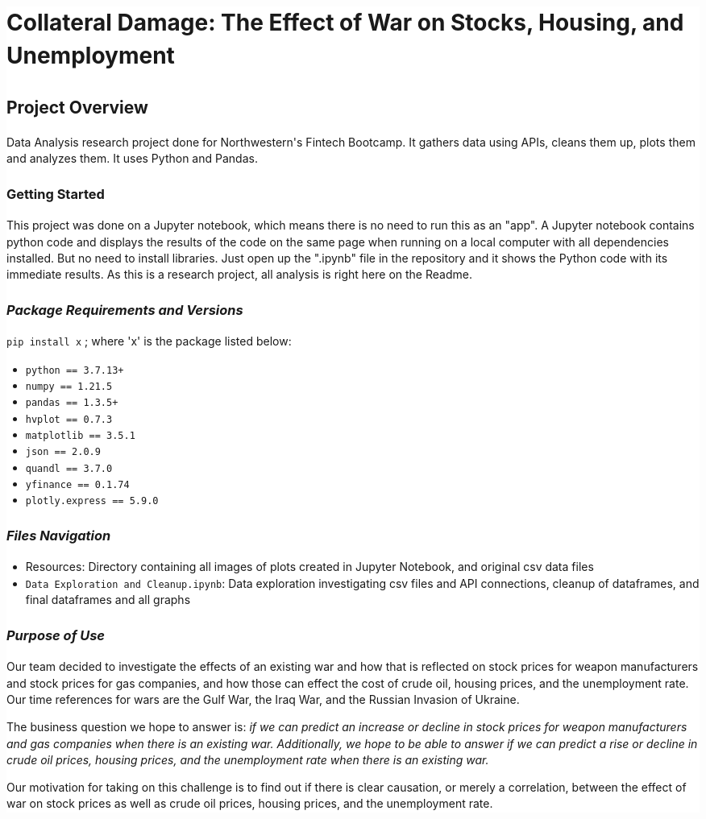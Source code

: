# Collateral Damage: The Effect of War on Stocks, Housing, and Unemployment

## **Project Overview**

Data Analysis research project done for Northwestern's Fintech Bootcamp. It gathers data using APIs, cleans them up, plots them and analyzes them. It uses Python and Pandas.

### Getting Started

This project was done on a Jupyter notebook, which means there is no need to run this as an "app". A Jupyter notebook contains python code and displays the results of the code on the same page when running on a local computer with all dependencies installed. But no need to install libraries. Just open up the ".ipynb" file in the repository and it shows the Python code with its immediate results. As this is a research project, all analysis is right here on the Readme.

### *Package Requirements and Versions*

`pip install x` ; where 'x' is the package listed below:
* `python == 3.7.13+` 
* `numpy == 1.21.5`
* `pandas == 1.3.5+`
* `hvplot == 0.7.3`
* `matplotlib == 3.5.1`
* `json == 2.0.9`
* `quandl == 3.7.0`
* `yfinance == 0.1.74`
* `plotly.express == 5.9.0`

### *Files Navigation*
* Resources: Directory containing all images of plots created in Jupyter Notebook, and original csv data files
* `Data Exploration and Cleanup.ipynb`: Data exploration investigating csv files and API connections, cleanup of dataframes, and final dataframes and all graphs
  
### *Purpose of Use* 
  Our team decided to investigate the effects of an existing war and how that is reflected on stock prices for weapon manufacturers and stock prices for gas companies, and how those can effect the cost of crude oil, housing prices, and the unemployment rate. Our time references for wars are the Gulf War, the Iraq War, and the Russian Invasion of Ukraine.

The business question we hope to answer is: *if we can predict an increase or decline in stock prices for weapon manufacturers and gas companies when there is an existing war. Additionally, we hope to be able to answer if we can predict a rise or decline in crude oil prices, housing prices, and the unemployment rate when there is an existing war.*

Our motivation for taking on this challenge is to find out if there is clear causation, or merely a correlation, between the effect of war on stock prices as well as crude oil prices, housing prices, and the unemployment rate.
